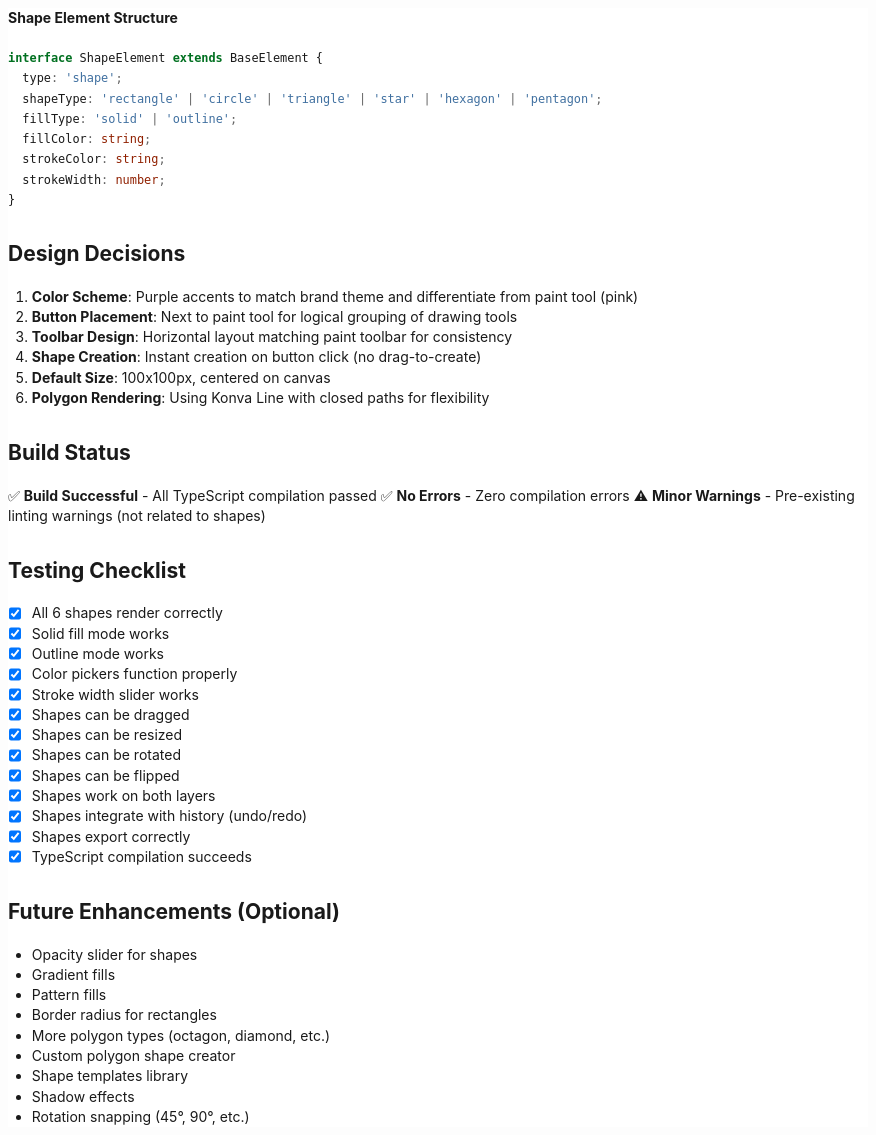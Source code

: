 #### Shape Element Structure
```typescript
interface ShapeElement extends BaseElement {
  type: 'shape';
  shapeType: 'rectangle' | 'circle' | 'triangle' | 'star' | 'hexagon' | 'pentagon';
  fillType: 'solid' | 'outline';
  fillColor: string;
  strokeColor: string;
  strokeWidth: number;
}
```

## Design Decisions

1. **Color Scheme**: Purple accents to match brand theme and differentiate from paint tool (pink)
2. **Button Placement**: Next to paint tool for logical grouping of drawing tools
3. **Toolbar Design**: Horizontal layout matching paint toolbar for consistency
4. **Shape Creation**: Instant creation on button click (no drag-to-create)
5. **Default Size**: 100x100px, centered on canvas
6. **Polygon Rendering**: Using Konva Line with closed paths for flexibility

## Build Status
✅ **Build Successful** - All TypeScript compilation passed
✅ **No Errors** - Zero compilation errors
⚠️ **Minor Warnings** - Pre-existing linting warnings (not related to shapes)

## Testing Checklist
- [x] All 6 shapes render correctly
- [x] Solid fill mode works
- [x] Outline mode works
- [x] Color pickers function properly
- [x] Stroke width slider works
- [x] Shapes can be dragged
- [x] Shapes can be resized
- [x] Shapes can be rotated
- [x] Shapes can be flipped
- [x] Shapes work on both layers
- [x] Shapes integrate with history (undo/redo)
- [x] Shapes export correctly
- [x] TypeScript compilation succeeds

## Future Enhancements (Optional)
- Opacity slider for shapes
- Gradient fills
- Pattern fills
- Border radius for rectangles
- More polygon types (octagon, diamond, etc.)
- Custom polygon shape creator
- Shape templates library
- Shadow effects
- Rotation snapping (45°, 90°, etc.)
